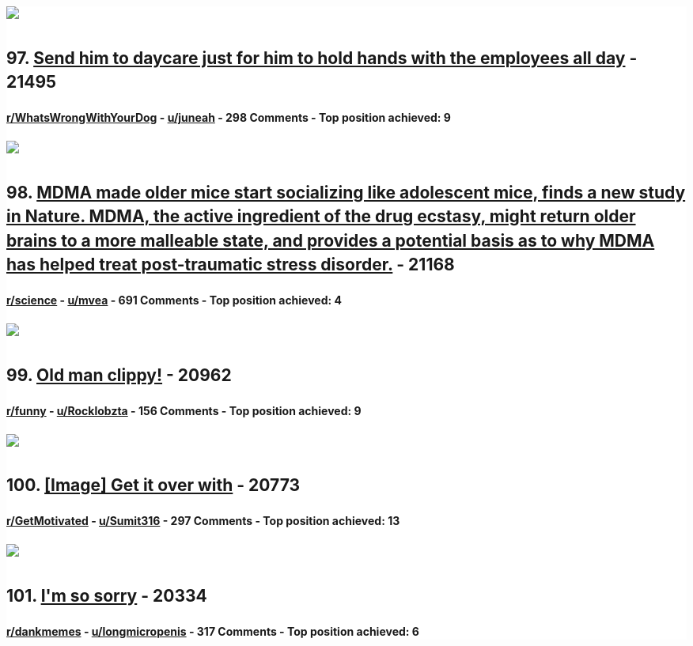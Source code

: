 <a href="https://i.redd.it/adhu9ycryzp21.jpg"><img src="https://a.thumbs.redditmedia.com/QSRQpP3gp3RhVZwAeigfkmKkDK1yiMGiNh-I99v6Ck4.jpg"></img></a>

## 97. [Send him to daycare just for him to hold hands with the employees all day](http://reddit.com/r/WhatsWrongWithYourDog/comments/b915e9/send_him_to_daycare_just_for_him_to_hold_hands/) - 21495
#### [r/WhatsWrongWithYourDog](http://reddit.com/r/WhatsWrongWithYourDog) - [u/juneah](http://reddit.com/u/juneah) - 298 Comments - Top position achieved: 9

<a href="https://i.redd.it/mymow3kh63q21.jpg"><img src="https://b.thumbs.redditmedia.com/adqokPVRStDQq79qQYJmj6VxunE_NqKzOfltgIuzaiw.jpg"></img></a>

## 98. [MDMA made older mice start socializing like adolescent mice, finds a new study in Nature. MDMA, the active ingredient of the drug ecstasy, might return older brains to a more malleable state, and provides a potential basis as to why MDMA has helped treat post-traumatic stress disorder.](http://reddit.com/r/science/comments/b94ns6/mdma_made_older_mice_start_socializing_like/) - 21168
#### [r/science](http://reddit.com/r/science) - [u/mvea](http://reddit.com/u/mvea) - 691 Comments - Top position achieved: 4

<a href="https://gizmodo.com/mdma-made-older-mice-start-socializing-like-teenagers-1833775862"><img src="https://b.thumbs.redditmedia.com/A1aB_YM2cycb6TiLVOncIuTj9bShduI5pZ5wXrj365E.jpg"></img></a>

## 99. [Old man clippy!](http://reddit.com/r/funny/comments/b93xvf/old_man_clippy/) - 20962
#### [r/funny](http://reddit.com/r/funny) - [u/Rocklobzta](http://reddit.com/u/Rocklobzta) - 156 Comments - Top position achieved: 9

<a href="https://i.redd.it/al1cufuo94q21.jpg"><img src="https://b.thumbs.redditmedia.com/slhdXep5AwGz5E9S79ulKx2etFFYDMEhbcde58QC73s.jpg"></img></a>

## 100. [[Image] Get it over with](http://reddit.com/r/GetMotivated/comments/b8wl9i/image_get_it_over_with/) - 20773
#### [r/GetMotivated](http://reddit.com/r/GetMotivated) - [u/Sumit316](http://reddit.com/u/Sumit316) - 297 Comments - Top position achieved: 13

<a href="https://i.redd.it/qj33v9rrqzp21.jpg"><img src="https://b.thumbs.redditmedia.com/qQm9XGBPzMecwoJqXW-cYg8QV6NkpnrJstRfceiWUDs.jpg"></img></a>

## 101. [I'm so sorry](http://reddit.com/r/dankmemes/comments/b8urrb/im_so_sorry/) - 20334
#### [r/dankmemes](http://reddit.com/r/dankmemes) - [u/longmicropenis](http://reddit.com/u/longmicropenis) - 317 Comments - Top position achieved: 6
